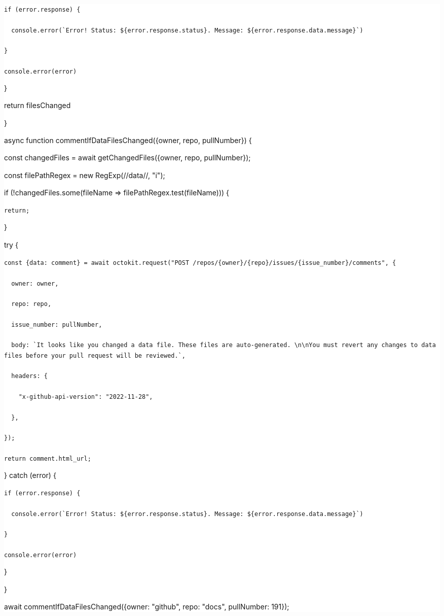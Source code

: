     if (error.response) {

      console.error(`Error! Status: ${error.response.status}. Message: ${error.response.data.message}`)

    }

    console.error(error)

  }

  return filesChanged

}

async function commentIfDataFilesChanged({owner, repo, pullNumber}) {

  const changedFiles = await getChangedFiles({owner, repo, pullNumber});

  const filePathRegex = new RegExp(/\/data\//, "i");

  if (!changedFiles.some(fileName => filePathRegex.test(fileName))) {

    return;

  }

  try {

    const {data: comment} = await octokit.request("POST /repos/{owner}/{repo}/issues/{issue_number}/comments", {

      owner: owner,

      repo: repo,

      issue_number: pullNumber,

      body: `It looks like you changed a data file. These files are auto-generated. \n\nYou must revert any changes to data files before your pull request will be reviewed.`,

      headers: {

        "x-github-api-version": "2022-11-28",

      },

    });

    return comment.html_url;

  } catch (error) {

    if (error.response) {

      console.error(`Error! Status: ${error.response.status}. Message: ${error.response.data.message}`)

    }

    console.error(error)

  }

}

await commentIfDataFilesChanged({owner: "github", repo: "docs", pullNumber: 191});
